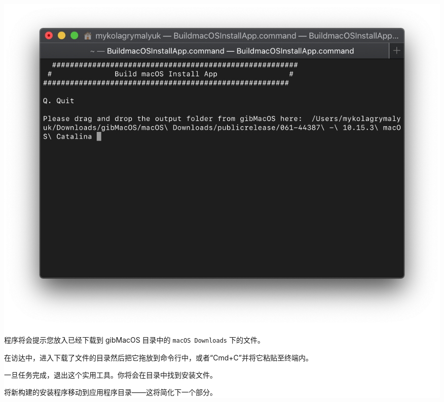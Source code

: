 ![](../images/installer-guide/mac-install-md/gib-location.png)

程序将会提示您放入已经下载到 gibMacOS 目录中的 `macOS Downloads` 下的文件。

在访达中，进入下载了文件的目录然后把它拖放到命令行中，或者“Cmd+C”并将它粘贴至终端内。

一旦任务完成，退出这个实用工具。你将会在目录中找到安装文件。

将新构建的安装程序移动到应用程序目录——这将简化下一个部分。
